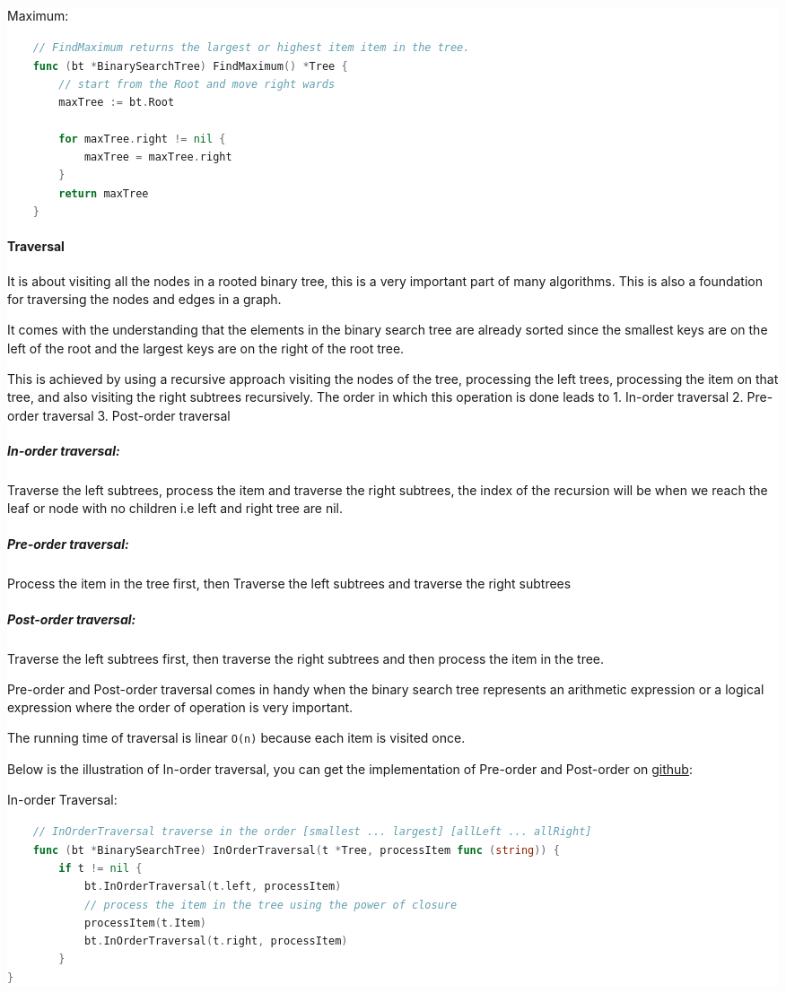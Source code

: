 Maximum:

```go
    // FindMaximum returns the largest or highest item item in the tree.
    func (bt *BinarySearchTree) FindMaximum() *Tree {
        // start from the Root and move right wards
        maxTree := bt.Root

        for maxTree.right != nil {
            maxTree = maxTree.right
        }
        return maxTree
    }
```

#### Traversal

It is about visiting all the nodes in a rooted binary tree, this is a very important part of many algorithms. This is also a foundation for traversing the nodes and edges in a graph.

It comes with the understanding that the elements in the binary search tree are already sorted since the smallest keys are on the left of the root and the largest keys are on the right of the root tree.

This is achieved by using a recursive approach visiting the nodes of the tree, processing the left trees, processing the item on that tree, and also visiting the right subtrees recursively. The order in which this operation is done leads to 1. In-order traversal 2. Pre-order traversal 3. Post-order traversal

##### In-order traversal:

Traverse the left subtrees, process the item and traverse the right subtrees, the index of the recursion will be when we reach the leaf or node with no children i.e left and right tree are nil.

##### Pre-order traversal:

Process the item in the tree first, then Traverse the left subtrees and traverse the right subtrees

##### Post-order traversal:

Traverse the left subtrees first, then traverse the right subtrees and then process the item in the tree.

Pre-order and Post-order traversal comes in handy when the binary search tree represents an arithmetic expression or a logical expression where the order of operation is very important.

The running time of traversal is linear `O(n)`  because each item is visited once.

Below is the illustration of In-order traversal, you can get the implementation of Pre-order and Post-order on [github](https://github.com/Lumexralph/go-datastructures-algorithms/tree/master/dataStructures/binarySearchTree):

In-order Traversal:

```go
    // InOrderTraversal traverse in the order [smallest ... largest] [allLeft ... allRight]
    func (bt *BinarySearchTree) InOrderTraversal(t *Tree, processItem func (string)) {
        if t != nil {
            bt.InOrderTraversal(t.left, processItem)
            // process the item in the tree using the power of closure
            processItem(t.Item)
            bt.InOrderTraversal(t.right, processItem)
        }
}
```
